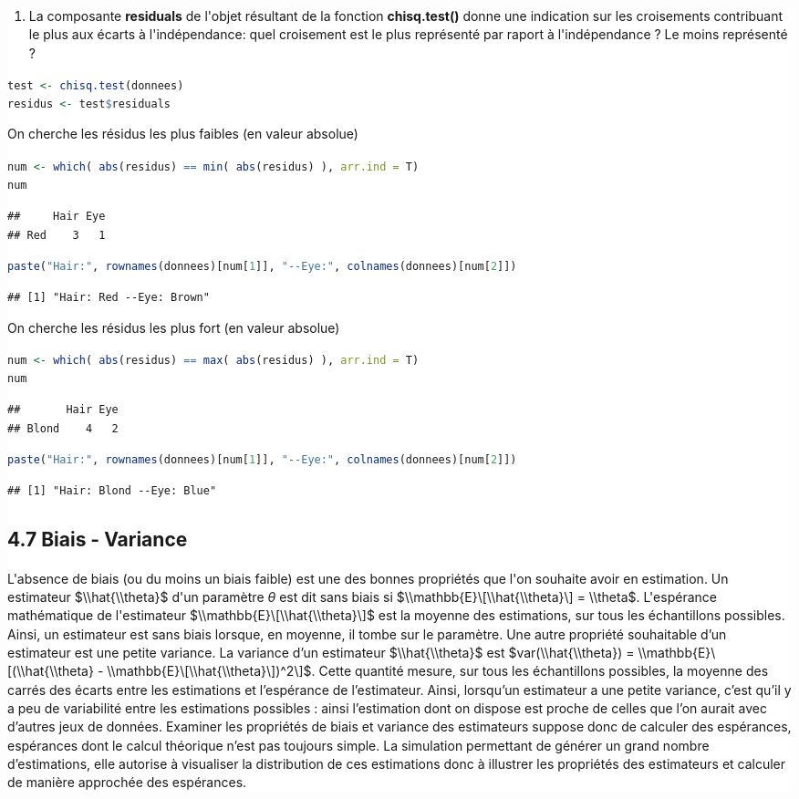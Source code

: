 1.  La composante **residuals** de l'objet résultant de la fonction **chisq.test()** donne une indication sur les croisements contribuant le plus aux écarts à l'indépendance: quel croisement est le plus représenté par raport à l'indépendance ? Le moins représenté ?

``` r
test <- chisq.test(donnees)
residus <- test$residuals
```

On cherche les résidus les plus faibles (en valeur absolue)

``` r
num <- which( abs(residus) == min( abs(residus) ), arr.ind = T)
num
```

    ##     Hair Eye
    ## Red    3   1

``` r
paste("Hair:", rownames(donnees)[num[1]], "--Eye:", colnames(donnees)[num[2]])
```

    ## [1] "Hair: Red --Eye: Brown"

On cherche les résidus les plus fort (en valeur absolue)

``` r
num <- which( abs(residus) == max( abs(residus) ), arr.ind = T)
num
```

    ##       Hair Eye
    ## Blond    4   2

``` r
paste("Hair:", rownames(donnees)[num[1]], "--Eye:", colnames(donnees)[num[2]])
```

    ## [1] "Hair: Blond --Eye: Blue"

4.7 Biais - Variance
--------------------

L'absence de biais (ou du moins un biais faible) est une des bonnes propriétés que l'on souhaite avoir en estimation. Un estimateur $\\hat{\\theta}$ d'un paramètre *θ* est dit sans biais si $\\mathbb{E}\[\\hat{\\theta}\] = \\theta$. L'espérance mathématique de l'estimateur $\\mathbb{E}\[\\hat{\\theta}\]$ est la moyenne des estimations, sur tous les échantillons possibles. Ainsi, un estimateur est sans biais lorsque, en moyenne, il tombe sur le paramètre. Une autre propriété souhaitable d’un estimateur est une petite variance. La variance d’un estimateur $\\hat{\\theta}$ est $var(\\hat{\\theta}) = \\mathbb{E}\[(\\hat{\\theta} - \\mathbb{E}\[\\hat{\\theta}\])^2\]$. Cette quantité mesure, sur tous les échantillons possibles, la moyenne des carrés des écarts entre les estimations et l’espérance de l’estimateur. Ainsi, lorsqu’un estimateur a une petite variance, c’est qu’il y a peu de variabilité entre les estimations possibles : ainsi l’estimation dont on dispose est proche de celles que l’on aurait avec d’autres jeux de données. Examiner les propriétés de biais et variance des estimateurs suppose donc de calculer des espérances, espérances dont le calcul théorique n’est pas toujours simple. La simulation permettant de générer un grand nombre d’estimations, elle autorise à visualiser la distribution de ces estimations donc à illustrer les propriétés des estimateurs et calculer de manière approchée des espérances.
